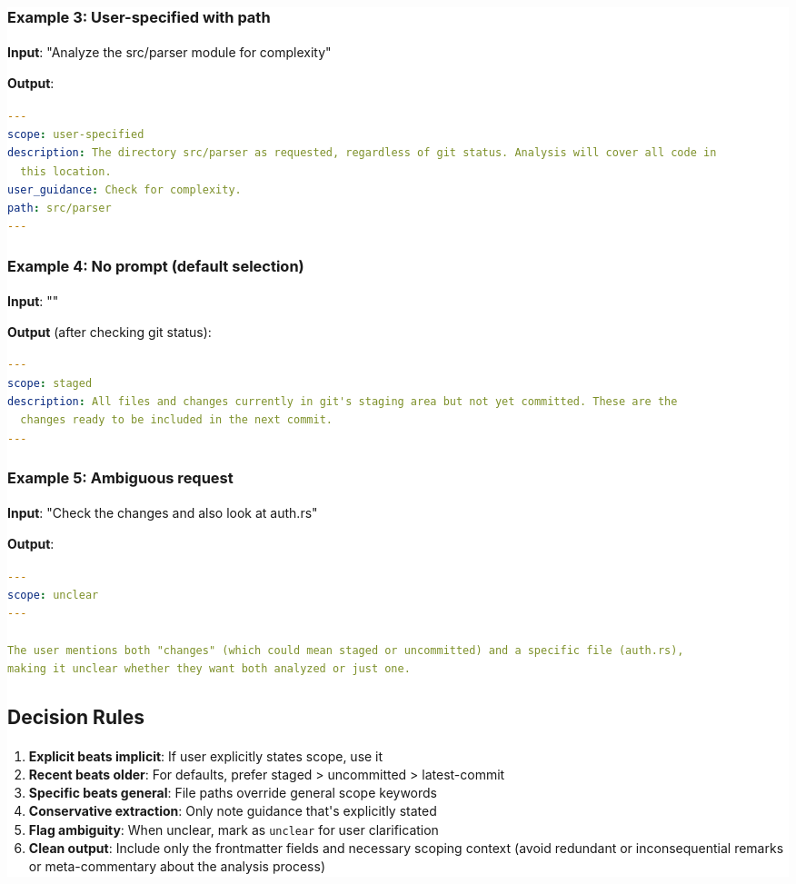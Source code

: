 ### Example 3: User-specified with path

**Input**: "Analyze the src/parser module for complexity"

**Output**:

```yaml
---
scope: user-specified
description: The directory src/parser as requested, regardless of git status. Analysis will cover all code in
  this location.
user_guidance: Check for complexity.
path: src/parser
---
```

### Example 4: No prompt (default selection)

**Input**: ""

**Output** (after checking git status):

```yaml
---
scope: staged
description: All files and changes currently in git's staging area but not yet committed. These are the
  changes ready to be included in the next commit.
---
```

### Example 5: Ambiguous request

**Input**: "Check the changes and also look at auth.rs"

**Output**:

```yaml
---
scope: unclear
---

The user mentions both "changes" (which could mean staged or uncommitted) and a specific file (auth.rs),
making it unclear whether they want both analyzed or just one.
```

## Decision Rules

1. **Explicit beats implicit**: If user explicitly states scope, use it
2. **Recent beats older**: For defaults, prefer staged > uncommitted > latest-commit
3. **Specific beats general**: File paths override general scope keywords
4. **Conservative extraction**: Only note guidance that's explicitly stated
5. **Flag ambiguity**: When unclear, mark as `unclear` for user clarification
6. **Clean output**: Include only the frontmatter fields and necessary scoping context (avoid redundant or
   inconsequential remarks or meta-commentary about the analysis process)
